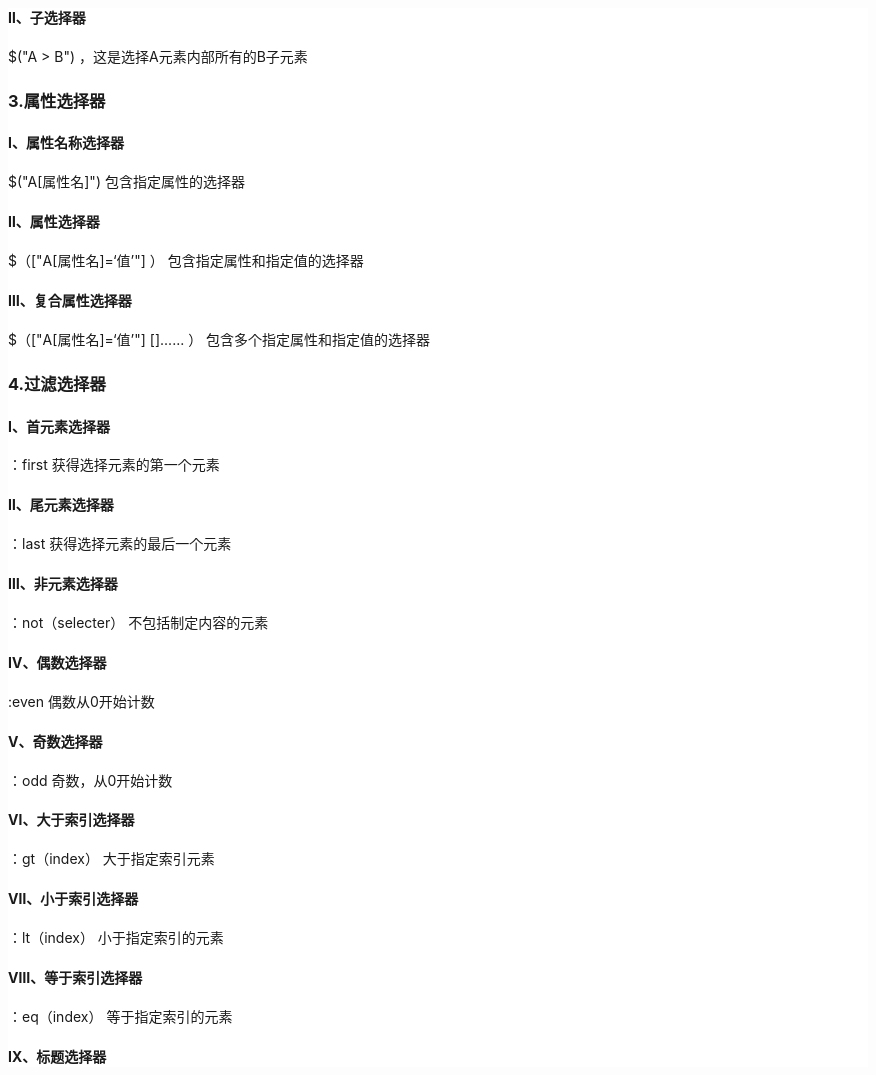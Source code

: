 #### Ⅱ、子选择器

   $("A > B")   ，这是选择A元素内部所有的B子元素





### 3.属性选择器

#### Ⅰ、属性名称选择器

$("A[属性名]")   包含指定属性的选择器

#### Ⅱ、属性选择器

$（["A[属性名]=‘值’"]  ）     包含指定属性和指定值的选择器

#### Ⅲ、复合属性选择器

$（["A[属性名]=‘值’"] []...... ）     包含多个指定属性和指定值的选择器

### 4.过滤选择器

#### Ⅰ、首元素选择器

：first   获得选择元素的第一个元素

#### Ⅱ、尾元素选择器

：last   获得选择元素的最后一个元素

#### Ⅲ、非元素选择器

：not（selecter）  不包括制定内容的元素

#### Ⅳ、偶数选择器

:even 偶数从0开始计数

#### Ⅴ、奇数选择器

：odd  奇数，从0开始计数

#### Ⅵ、大于索引选择器

：gt（index）  大于指定索引元素

#### Ⅶ、小于索引选择器

：lt（index） 小于指定索引的元素

#### Ⅷ、等于索引选择器

：eq（index）  等于指定索引的元素

#### Ⅸ、标题选择器
